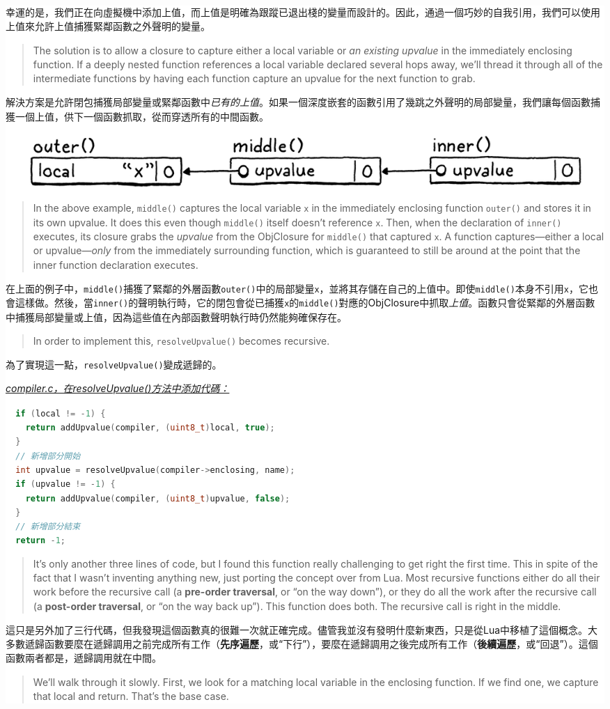 幸運的是，我們正在向虛擬機中添加上值，而上值是明確為跟蹤已退出棧的變量而設計的。因此，通過一個巧妙的自我引用，我們可以使用上值來允許上值捕獲緊鄰函數之外聲明的變量。

> The solution is to allow a closure to capture either a local variable or *an existing upvalue* in the immediately enclosing function. If a deeply nested function references a local variable declared several hops away, we’ll thread it through all of the intermediate functions by having each function capture an upvalue for the next function to grab.

解決方案是允許閉包捕獲局部變量或緊鄰函數中*已有的上值*。如果一個深度嵌套的函數引用了幾跳之外聲明的局部變量，我們讓每個函數捕獲一個上值，供下一個函數抓取，從而穿透所有的中間函數。

![An upvalue in inner() points to an upvalue in middle(), which points to a local variable in outer().](25.閉包/linked-upvalues.png)

> In the above example, `middle()` captures the local variable `x` in the immediately enclosing function `outer()` and stores it in its own upvalue. It does this even though `middle()` itself doesn’t reference `x`. Then, when the declaration of `inner()` executes, its closure grabs the *upvalue* from the ObjClosure for `middle()` that captured `x`. A function captures—either a local or upvalue—*only* from the immediately surrounding function, which is guaranteed to still be around at the point that the inner function declaration executes.

在上面的例子中，`middle()`捕獲了緊鄰的外層函數`outer()`中的局部變量`x`，並將其存儲在自己的上值中。即使`middle()`本身不引用`x`，它也會這樣做。然後，當`inner()`的聲明執行時，它的閉包會從已捕獲`x`的`middle()`對應的ObjClosure中抓取*上值*。函數只會從緊鄰的外層函數中捕獲局部變量或上值，因為這些值在內部函數聲明執行時仍然能夠確保存在。

> In order to implement this, `resolveUpvalue()` becomes recursive.

為了實現這一點，`resolveUpvalue()`變成遞歸的。

*<u>compiler.c，在resolveUpvalue()方法中添加代碼：</u>*

```c
  if (local != -1) {
    return addUpvalue(compiler, (uint8_t)local, true);
  }
  // 新增部分開始
  int upvalue = resolveUpvalue(compiler->enclosing, name);
  if (upvalue != -1) {
    return addUpvalue(compiler, (uint8_t)upvalue, false);
  }
  // 新增部分結束
  return -1;
```

> It’s only another three lines of code, but I found this function really challenging to get right the first time. This in spite of the fact that I wasn’t inventing anything new, just porting the concept over from Lua. Most recursive functions either do all their work before the recursive call (a **pre-order traversal**, or “on the way down”), or they do all the work after the recursive call (a **post-order traversal**, or “on the way back up”). This function does both. The recursive call is right in the middle.
>

這只是另外加了三行代碼，但我發現這個函數真的很難一次就正確完成。儘管我並沒有發明什麼新東西，只是從Lua中移植了這個概念。大多數遞歸函數要麼在遞歸調用之前完成所有工作（**先序遍歷**，或“下行”），要麼在遞歸調用之後完成所有工作（**後續遍歷**，或“回退”）。這個函數兩者都是，遞歸調用就在中間。

> We’ll walk through it slowly. First, we look for a matching local variable in the enclosing function. If we find one, we capture that local and return. That’s the base case.
>
